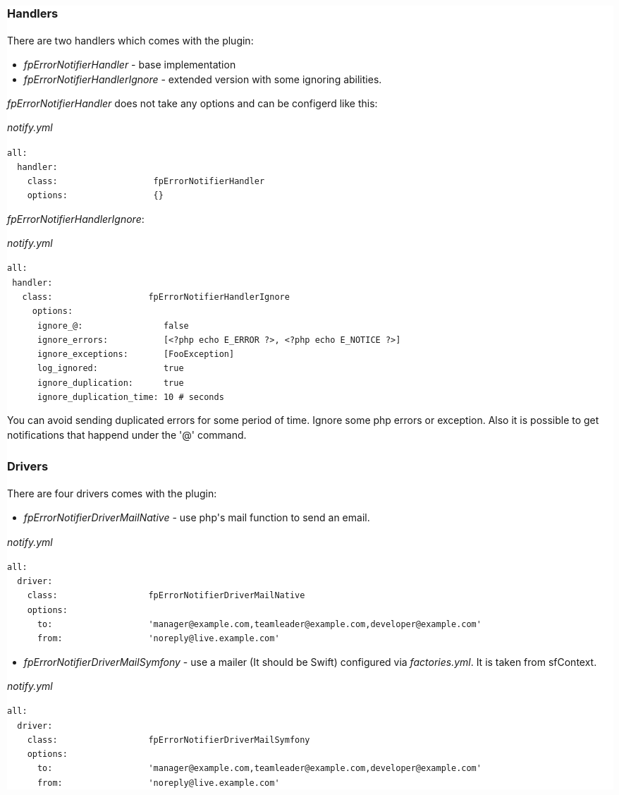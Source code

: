 ### Handlers

There are two handlers which comes with the plugin:

* _fpErrorNotifierHandler_ - base implementation
* _fpErrorNotifierHandlerIgnore_ - extended version with some ignoring abilities.

_fpErrorNotifierHandler_ does not take any options and can be configerd like this:

_notify.yml_

    all:
      handler:
        class:                   fpErrorNotifierHandler
        options:                 {}

_fpErrorNotifierHandlerIgnore_:

_notify.yml_

    all:
     handler:
       class:                   fpErrorNotifierHandlerIgnore
         options:
          ignore_@:                false
          ignore_errors:           [<?php echo E_ERROR ?>, <?php echo E_NOTICE ?>]
          ignore_exceptions:       [FooException]
          log_ignored:             true
          ignore_duplication:      true
          ignore_duplication_time: 10 # seconds

You can avoid sending duplicated errors for some period of time. Ignore some php errors or exception.
Also it is possible to get notifications that happend under the '@' command.

### Drivers

There are four drivers comes with the plugin:

* _fpErrorNotifierDriverMailNative_ - use php's mail function to send an email.

_notify.yml_

    all:
      driver:
        class:                  fpErrorNotifierDriverMailNative
        options:
          to:                   'manager@example.com,teamleader@example.com,developer@example.com'
          from:                 'noreply@live.example.com'

* _fpErrorNotifierDriverMailSymfony_ - use a mailer (It should be Swift) configured via _factories.yml_. It is taken from sfContext.

_notify.yml_

    all:
      driver:
        class:                  fpErrorNotifierDriverMailSymfony
        options:
          to:                   'manager@example.com,teamleader@example.com,developer@example.com'
          from:                 'noreply@live.example.com'

